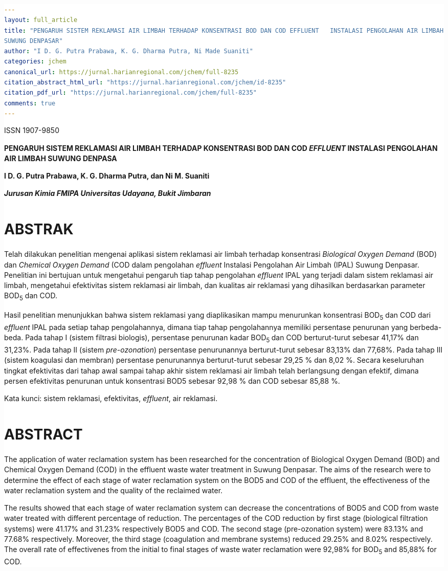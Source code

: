 ```yaml
---
layout: full_article
title: "PENGARUH SISTEM REKLAMASI AIR LIMBAH TERHADAP KONSENTRASI BOD DAN COD EFFLUENT   INSTALASI PENGOLAHAN AIR LIMBAH SUWUNG DENPASAR"
author: "I D. G. Putra Prabawa, K. G. Dharma Putra, Ni Made Suaniti"
categories: jchem
canonical_url: https://jurnal.harianregional.com/jchem/full-8235 
citation_abstract_html_url: "https://jurnal.harianregional.com/jchem/id-8235"
citation_pdf_url: "https://jurnal.harianregional.com/jchem/full-8235"  
comments: true
---
```


<p><span class="font4">ISSN 1907-9850</span></p>
<p><span class="font5" style="font-weight:bold;">PENGARUH SISTEM REKLAMASI AIR LIMBAH TERHADAP KONSENTRASI BOD DAN COD </span><span class="font5" style="font-weight:bold;font-style:italic;">EFFLUENT </span><span class="font5" style="font-weight:bold;">INSTALASI PENGOLAHAN AIR LIMBAH SUWUNG DENPASA</span></p>
<p><span class="font5" style="font-weight:bold;">I D. G. Putra Prabawa, K. G. Dharma Putra, dan Ni M. Suaniti</span></p>
<p><span class="font5" style="font-weight:bold;font-style:italic;">Jurusan Kimia FMIPA Universitas Udayana, Bukit Jimbaran</span></p><a name="caption1"></a>
<h1><a name="bookmark0"></a><span class="font5" style="font-weight:bold;"><a name="bookmark1"></a>ABSTRAK</span></h1>
<p><span class="font4">Telah dilakukan penelitian mengenai aplikasi sistem reklamasi air limbah terhadap konsentrasi </span><span class="font4" style="font-style:italic;">Biological Oxygen Demand</span><span class="font4"> (BOD) dan </span><span class="font4" style="font-style:italic;">Chemical Oxygen Demand</span><span class="font4"> (COD dalam pengolahan </span><span class="font4" style="font-style:italic;">effluent</span><span class="font4"> Instalasi Pengolahan Air Limbah (IPAL) Suwung Denpasar. Penelitian ini bertujuan untuk mengetahui pengaruh tiap tahap pengolahan </span><span class="font4" style="font-style:italic;">effluent</span><span class="font4"> IPAL yang terjadi dalam sistem reklamasi air limbah, mengetahui efektivitas sistem reklamasi air limbah, dan kualitas air reklamasi yang dihasilkan berdasarkan parameter BOD<sub>5</sub> dan COD.</span></p>
<p><span class="font4">Hasil penelitian menunjukkan bahwa sistem reklamasi yang diaplikasikan mampu menurunkan konsentrasi BOD<sub>5</sub> dan COD dari </span><span class="font4" style="font-style:italic;">effluent</span><span class="font4"> IPAL pada setiap tahap pengolahannya, dimana tiap tahap pengolahannya memiliki persentase penurunan yang berbeda-beda. Pada tahap I (sistem filtrasi biologis), persentase penurunan kadar BOD<sub>5 </sub>dan COD berturut-turut sebesar 41,17% dan 31,23%. Pada tahap II (sistem </span><span class="font4" style="font-style:italic;">pre-ozonation</span><span class="font4">) persentase penurunannya berturut-turut sebesar 83,13% dan 77,68%. Pada tahap III (sistem koagulasi dan membran) persentase penurunannya berturut-turut sebesar 29,25 % dan 8,02 %. Secara keseluruhan tingkat efektivitas dari tahap awal sampai tahap akhir sistem reklamasi air limbah telah berlangsung dengan efektif, dimana persen efektivitas penurunan untuk konsentrasi BOD</span><span class="font2">5 </span><span class="font4">sebesar 92,98 % dan COD sebesar 85,88 %.</span></p>
<p><span class="font4">Kata kunci: sistem reklamasi, efektivitas, </span><span class="font4" style="font-style:italic;">effluent</span><span class="font4">, air reklamasi.</span></p>
<h1><a name="bookmark2"></a><span class="font5" style="font-weight:bold;"><a name="bookmark3"></a>ABSTRACT</span></h1>
<p><span class="font4">The application of water reclamation system has been researched for the concentration of Biological Oxygen Demand (BOD) and Chemical Oxygen Demand (COD) in the effluent waste water treatment in Suwung Denpasar. The aims of the research were to determine the effect of each stage of water reclamation system on the BOD</span><span class="font2">5 </span><span class="font4">and COD of the effluent, the effectiveness of the water reclamation system and the quality of the reclaimed water.</span></p>
<p><span class="font4">The results showed that each stage of water reclamation system can decrease the concentrations of BOD</span><span class="font2">5 </span><span class="font4">and COD from waste water treated with different percentage of reduction. The percentages of the COD reduction by first stage (biological filtration systems) were 41.17% and 31.23% respectively BOD</span><span class="font2">5 </span><span class="font4">and COD. The second stage (pre-ozonation system) were 83.13% and 77.68% respectively. Moreover, the third stage (coagulation and membrane systems) reduced 29.25% and 8.02% respectively. The overall rate of effectivenes from the initial to final stages of waste water reclamation were 92,98% for BOD<sub>5</sub> and 85,88% for COD.</span></p>